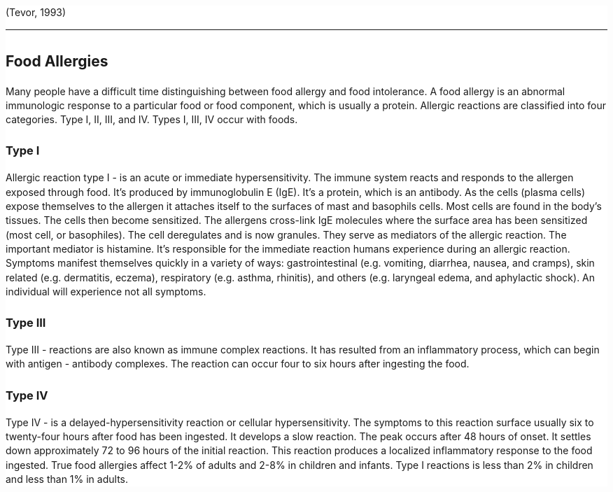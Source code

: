   (Tevor, 1993)
 </p>
 <p>
  <b>
  </b>
 </p>
<hr/>
 <h2>
  Food Allergies
 </h2>
 <p>
  Many people have a difficult time distinguishing between food allergy and food intolerance. A food allergy is an abnormal immunologic response to a particular food or food component, which is usually a protein. Allergic reactions are classified into four categories. Type I, II, III, and IV. Types I, III, IV occur with foods.
 </p>

<h3>
  Type I
 </h3>
 <p>
  Allergic reaction type I - is an acute or immediate hypersensitivity. The immune system reacts and responds to the allergen exposed through food. It’s produced by immunoglobulin E (IgE). It’s a protein, which is an antibody. As the cells (plasma cells) expose themselves to the allergen it attaches itself to the surfaces of mast and basophils cells. Most cells are found in the body’s tissues. The cells then become sensitized. The allergens cross-link IgE molecules where the surface area has been sensitized (most cell, or basophiles). The cell deregulates and is now granules. They serve as mediators of the allergic reaction. The important mediator is histamine. It’s responsible for the immediate reaction humans experience during an allergic reaction. Symptoms manifest themselves quickly in a variety of ways: gastrointestinal (e.g. vomiting, diarrhea, nausea, and cramps), skin related (e.g. dermatitis, eczema), respiratory (e.g. asthma, rhinitis), and others (e.g. laryngeal edema, and aphylactic shock). An individual will experience not all symptoms.
 </p>

<h3>
  Type III
 </h3>
 <p>
  Type III - reactions are also known as immune complex reactions. It has resulted from an inflammatory process, which can begin with antigen - antibody complexes. The reaction can occur four to six hours after ingesting the food.
 </p>

<h3>
  Type IV
 </h3>
 <p>
  Type IV - is a delayed-hypersensitivity reaction or cellular hypersensitivity. The symptoms to this reaction surface usually six to twenty-four hours after food has been ingested. It develops a slow reaction. The peak occurs after 48 hours of onset. It settles down approximately 72 to 96 hours of the initial reaction. This reaction produces a localized inflammatory response to the food ingested. True food allergies affect 1-2% of adults and 2-8% in children and infants. Type I reactions is less than 2% in children and less than 1% in adults.
 </p>
<p>